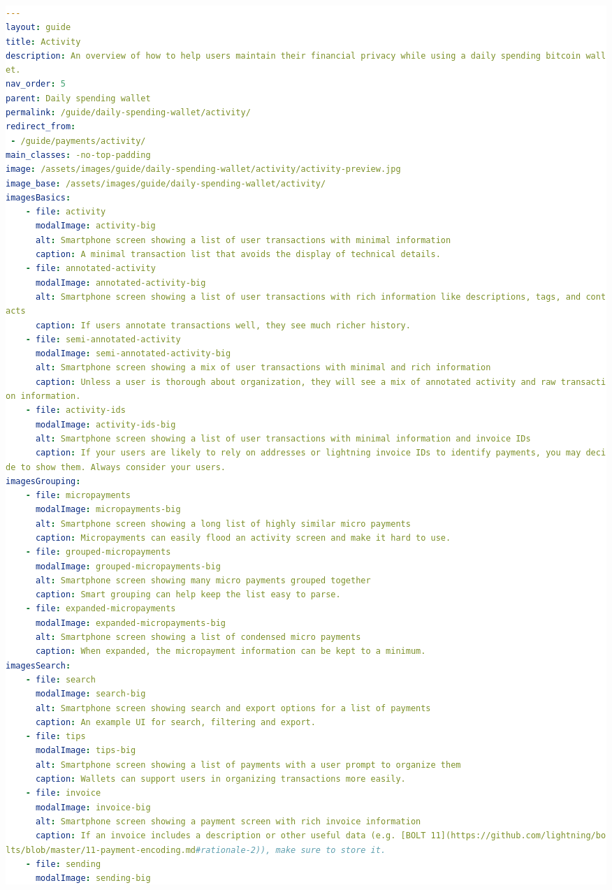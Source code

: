 ```yaml
---
layout: guide
title: Activity
description: An overview of how to help users maintain their financial privacy while using a daily spending bitcoin wallet.
nav_order: 5
parent: Daily spending wallet
permalink: /guide/daily-spending-wallet/activity/
redirect_from:
 - /guide/payments/activity/
main_classes: -no-top-padding
image: /assets/images/guide/daily-spending-wallet/activity/activity-preview.jpg
image_base: /assets/images/guide/daily-spending-wallet/activity/
imagesBasics:
    - file: activity
      modalImage: activity-big
      alt: Smartphone screen showing a list of user transactions with minimal information
      caption: A minimal transaction list that avoids the display of technical details.
    - file: annotated-activity
      modalImage: annotated-activity-big
      alt: Smartphone screen showing a list of user transactions with rich information like descriptions, tags, and contacts
      caption: If users annotate transactions well, they see much richer history.
    - file: semi-annotated-activity
      modalImage: semi-annotated-activity-big
      alt: Smartphone screen showing a mix of user transactions with minimal and rich information
      caption: Unless a user is thorough about organization, they will see a mix of annotated activity and raw transaction information.
    - file: activity-ids
      modalImage: activity-ids-big
      alt: Smartphone screen showing a list of user transactions with minimal information and invoice IDs
      caption: If your users are likely to rely on addresses or lightning invoice IDs to identify payments, you may decide to show them. Always consider your users.
imagesGrouping:
    - file: micropayments
      modalImage: micropayments-big
      alt: Smartphone screen showing a long list of highly similar micro payments
      caption: Micropayments can easily flood an activity screen and make it hard to use.
    - file: grouped-micropayments
      modalImage: grouped-micropayments-big
      alt: Smartphone screen showing many micro payments grouped together
      caption: Smart grouping can help keep the list easy to parse.
    - file: expanded-micropayments
      modalImage: expanded-micropayments-big
      alt: Smartphone screen showing a list of condensed micro payments
      caption: When expanded, the micropayment information can be kept to a minimum.
imagesSearch:
    - file: search
      modalImage: search-big
      alt: Smartphone screen showing search and export options for a list of payments
      caption: An example UI for search, filtering and export.
    - file: tips
      modalImage: tips-big
      alt: Smartphone screen showing a list of payments with a user prompt to organize them
      caption: Wallets can support users in organizing transactions more easily.
    - file: invoice
      modalImage: invoice-big
      alt: Smartphone screen showing a payment screen with rich invoice information
      caption: If an invoice includes a description or other useful data (e.g. [BOLT 11](https://github.com/lightning/bolts/blob/master/11-payment-encoding.md#rationale-2)), make sure to store it.
    - file: sending
      modalImage: sending-big
```